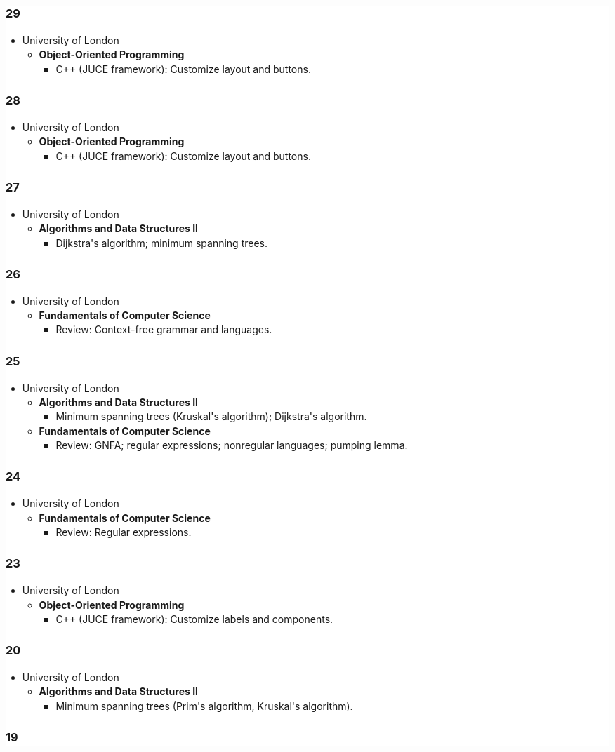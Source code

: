 ### 29

-   University of London
    -   **Object-Oriented Programming**
        -   C++ (JUCE framework): Customize layout and buttons.

### 28

-   University of London
    -   **Object-Oriented Programming**
        -   C++ (JUCE framework): Customize layout and buttons.

### 27

-   University of London
    -   **Algorithms and Data Structures II**
        -   Dijkstra's algorithm; minimum spanning trees.

### 26

-   University of London
    -   **Fundamentals of Computer Science**
        -   Review: Context-free grammar and languages.

### 25

-   University of London
    -   **Algorithms and Data Structures II**
        -   Minimum spanning trees (Kruskal's algorithm); Dijkstra's algorithm.
    -   **Fundamentals of Computer Science**
        -   Review: GNFA; regular expressions; nonregular languages; pumping lemma.

### 24

-   University of London
    -   **Fundamentals of Computer Science**
        -   Review: Regular expressions.

### 23

-   University of London
    -   **Object-Oriented Programming**
        -   C++ (JUCE framework): Customize labels and components.

### 20

-   University of London
    -   **Algorithms and Data Structures II**
        -   Minimum spanning trees (Prim's algorithm, Kruskal's algorithm).

### 19

